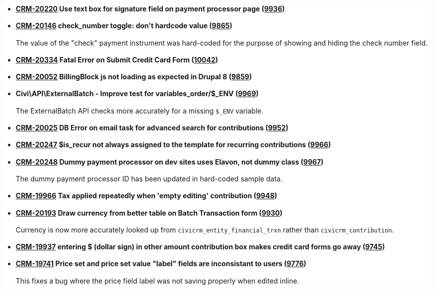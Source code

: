 - **[CRM-20220](https://issues.civicrm.org/jira/browse/CRM-20220) Use text box
  for signature field on payment processor page
  ([9936](https://github.com/civicrm/civicrm-core/pull/9936))**

- **[CRM-20146](https://issues.civicrm.org/jira/browse/CRM-20146) check_number
  toggle: don't hardcode value
  ([9865](https://github.com/civicrm/civicrm-core/pull/9865))**

  The value of the "check" payment instrument was hard-coded for the purpose of
  showing and hiding the check number field.

- **[CRM-20334](https://issues.civicrm.org/jira/browse/CRM-20334) Fatal Error on
  Submit Credit Card Form
  ([10042](https://github.com/civicrm/civicrm-core/pull/10042))**

- **[CRM-20052](https://issues.civicrm.org/jira/browse/CRM-20052) BillingBlock
  js not loading as expected in Drupal 8
  ([9859](https://github.com/civicrm/civicrm-core/pull/9859))**

- **Civi\API\ExternalBatch - Improve test for variables_order/$_ENV
  ([9969](https://github.com/civicrm/civicrm-core/pull/9969))**

  The ExternalBatch API checks more accurately for a missing `$_ENV` variable.

- **[CRM-20025](https://issues.civicrm.org/jira/browse/CRM-20025) DB Error on
  email task for advanced search for contributions
  ([9952](https://github.com/civicrm/civicrm-core/pull/9952))**

- **[CRM-20247](https://issues.civicrm.org/jira/browse/CRM-20247) $is_recur not
  always assigned to the template for recurring contributions
  ([9966](https://github.com/civicrm/civicrm-core/pull/9966))**

- **[CRM-20248](https://issues.civicrm.org/jira/browse/CRM-20248) Dummy payment
  processor on dev sites uses Elavon, not dummy class
  ([9967](https://github.com/civicrm/civicrm-core/pull/9967))**

  The dummy payment processor ID has been updated in hard-coded sample data.

- **[CRM-19966](https://issues.civicrm.org/jira/browse/CRM-19966) Tax applied
  repeatedly when 'empty editing' contribution
  ([9948](https://github.com/civicrm/civicrm-core/pull/9948))**

- **[CRM-20193](https://issues.civicrm.org/jira/browse/CRM-20193) Draw currency
  from better table on Batch Transaction form
  ([9930](https://github.com/civicrm/civicrm-core/pull/9930))**

  Currency is now more accurately looked up from `civicrm_entity_financial_trxn`
  rather than `civicrm_contribution`.

- **[CRM-19937](https://issues.civicrm.org/jira/browse/CRM-19937) entering $
  (dollar sign) in other amount contribution box makes credit card forms go away
  ([9745](https://github.com/civicrm/civicrm-core/pull/9745))**

- **[CRM-19741](https://issues.civicrm.org/jira/browse/CRM-19741) Price set and
  price set value "label" fields are inconsistant to users
  ([9776](https://github.com/civicrm/civicrm-core/pull/9776))**

  This fixes a bug where the price field label was not saving properly when
  edited inline.
